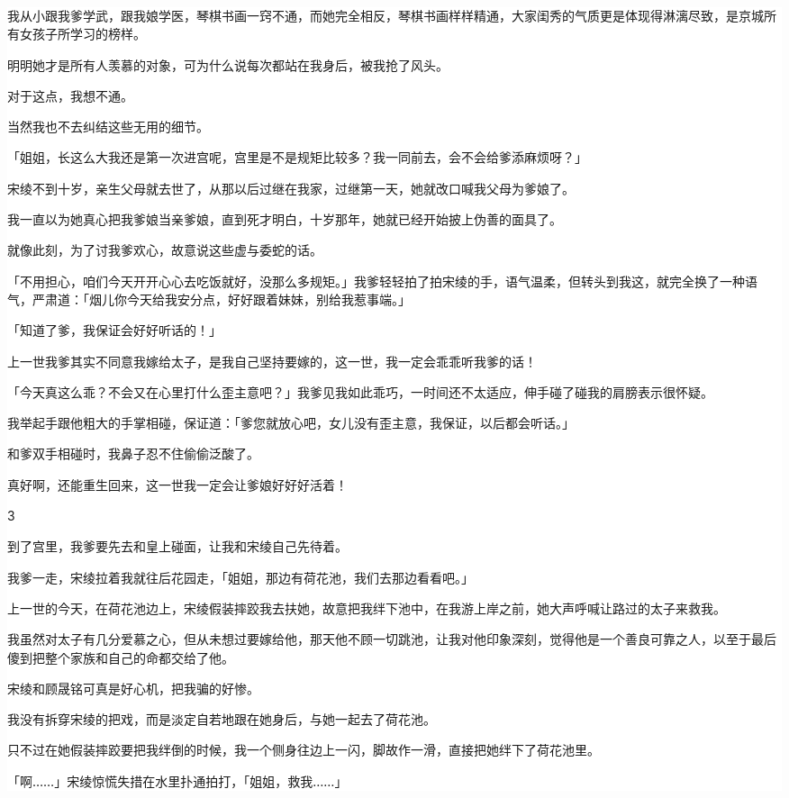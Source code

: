 
我从小跟我爹学武，跟我娘学医，琴棋书画一窍不通，而她完全相反，琴棋书画样样精通，大家闺秀的气质更是体现得淋漓尽致，是京城所有女孩子所学习的榜样。


明明她才是所有人羡慕的对象，可为什么说每次都站在我身后，被我抢了风头。


对于这点，我想不通。


当然我也不去纠结这些无用的细节。


「姐姐，长这么大我还是第一次进宫呢，宫里是不是规矩比较多？我一同前去，会不会给爹添麻烦呀？」


宋绫不到十岁，亲生父母就去世了，从那以后过继在我家，过继第一天，她就改口喊我父母为爹娘了。


我一直以为她真心把我爹娘当亲爹娘，直到死才明白，十岁那年，她就已经开始披上伪善的面具了。


就像此刻，为了讨我爹欢心，故意说这些虚与委蛇的话。


「不用担心，咱们今天开开心心去吃饭就好，没那么多规矩。」我爹轻轻拍了拍宋绫的手，语气温柔，但转头到我这，就完全换了一种语气，严肃道：「烟儿你今天给我安分点，好好跟着妹妹，别给我惹事端。」


「知道了爹，我保证会好好听话的！」


上一世我爹其实不同意我嫁给太子，是我自己坚持要嫁的，这一世，我一定会乖乖听我爹的话！


「今天真这么乖？不会又在心里打什么歪主意吧？」我爹见我如此乖巧，一时间还不太适应，伸手碰了碰我的肩膀表示很怀疑。


我举起手跟他粗大的手掌相碰，保证道：「爹您就放心吧，女儿没有歪主意，我保证，以后都会听话。」


和爹双手相碰时，我鼻子忍不住偷偷泛酸了。


真好啊，还能重生回来，这一世我一定会让爹娘好好好活着！


3


到了宫里，我爹要先去和皇上碰面，让我和宋绫自己先待着。


我爹一走，宋绫拉着我就往后花园走，「姐姐，那边有荷花池，我们去那边看看吧。」


上一世的今天，在荷花池边上，宋绫假装摔跤我去扶她，故意把我绊下池中，在我游上岸之前，她大声呼喊让路过的太子来救我。


我虽然对太子有几分爱慕之心，但从未想过要嫁给他，那天他不顾一切跳池，让我对他印象深刻，觉得他是一个善良可靠之人，以至于最后傻到把整个家族和自己的命都交给了他。


宋绫和顾晟铭可真是好心机，把我骗的好惨。


我没有拆穿宋绫的把戏，而是淡定自若地跟在她身后，与她一起去了荷花池。


只不过在她假装摔跤要把我绊倒的时候，我一个侧身往边上一闪，脚故作一滑，直接把她绊下了荷花池里。


「啊……」宋绫惊慌失措在水里扑通拍打，「姐姐，救我……」

